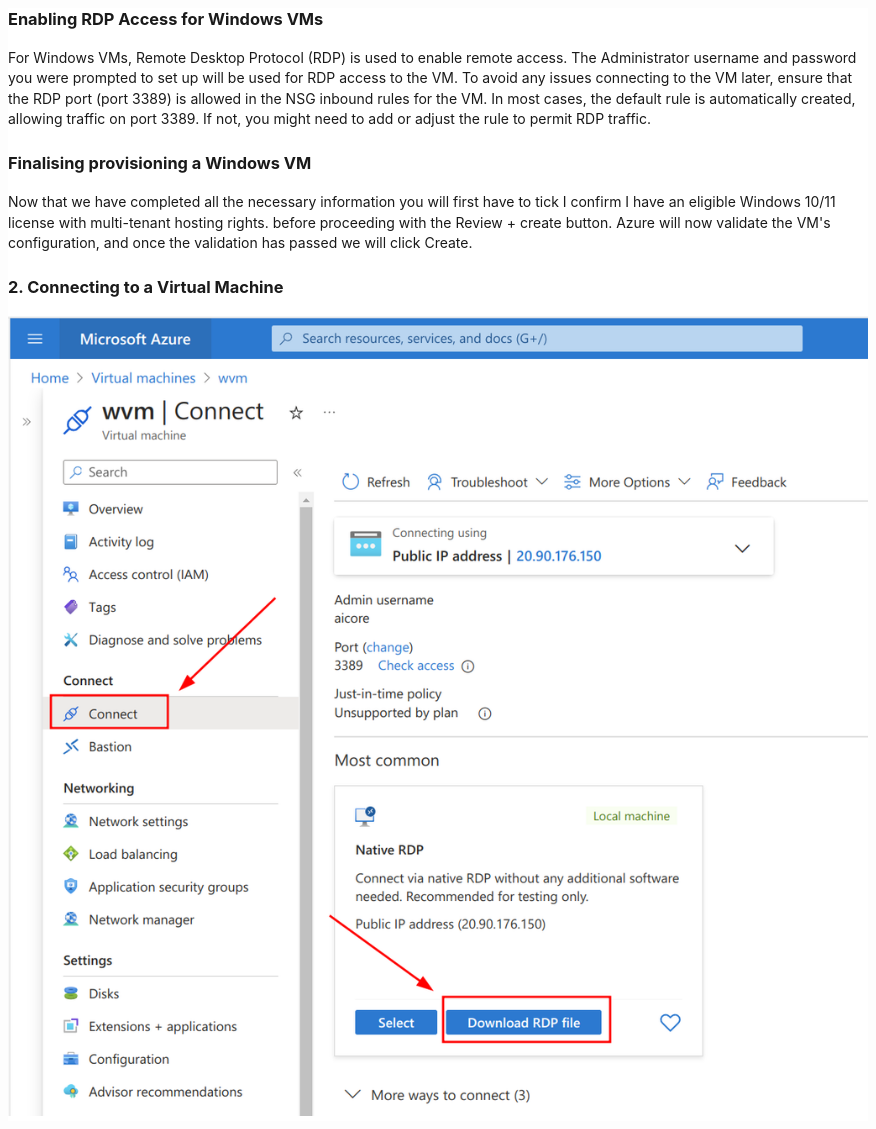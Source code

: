 ### Enabling RDP Access for Windows VMs
For Windows VMs, Remote Desktop Protocol (RDP) is used to enable remote access. The Administrator username and password you were prompted to set up will be used for RDP access to the VM. To avoid any issues connecting to the VM later, ensure that the RDP port (port 3389) is allowed in the NSG inbound rules for the VM. In most cases, the default rule is automatically created, allowing traffic on port 3389. If not, you might need to add or adjust the rule to permit RDP traffic.

### Finalising provisioning a Windows VM
Now that we have completed all the necessary information you will first have to tick I confirm I have an eligible Windows 10/11 license with multi-tenant hosting rights. before proceeding with the Review + create button. Azure will now validate the VM's configuration, and once the validation has passed we will click Create.

### 2. Connecting to a Virtual Machine

<img src = screenshots/1d.png>
